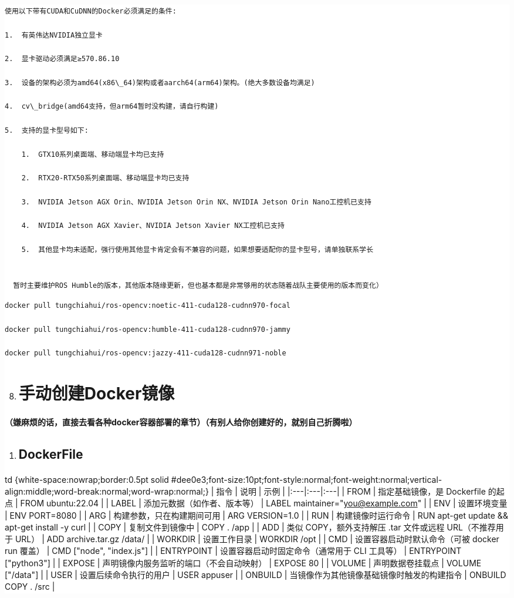     使用以下带有CUDA和CuDNN的Docker必须满足的条件:
    
    1.  有英伟达NVIDIA独立显卡
        
    2.  显卡驱动必须满足≥570.86.10
        
    3.  设备的架构必须为amd64(x86\_64)架构或者aarch64(arm64)架构。(绝大多数设备均满足)
        
    4.  cv\_bridge(amd64支持，但arm64暂时没构建，请自行构建)
        
    5.  支持的显卡型号如下:
        
        1.  GTX10系列桌面端、移动端显卡均已支持
            
        2.  RTX20-RTX50系列桌面端、移动端显卡均已支持
            
        3.  NVIDIA Jetson AGX Orin、NVIDIA Jetson Orin NX、NVIDIA Jetson Orin Nano工控机已支持
            
        4.  NVIDIA Jetson AGX Xavier、NVIDIA Jetson Xavier NX工控机已支持
            
        5.  其他显卡均未适配，强行使用其他显卡肯定会有不兼容的问题，如果想要适配你的显卡型号，请单独联系学长
            
    
      暂时主要维护ROS Humble的版本，其他版本随缘更新，但也基本都是非常够用的状态随着战队主要使用的版本而变化）
    
```bash
docker pull tungchiahui/ros-opencv:noetic-411-cuda128-cudnn970-focal
    
docker pull tungchiahui/ros-opencv:humble-411-cuda128-cudnn970-jammy
    
docker pull tungchiahui/ros-opencv:jazzy-411-cuda128-cudnn971-noble
```
    

  

  

8.  # 手动创建Docker镜像
    

**（嫌麻烦的话，直接去看各种docker容器部署的章节）（有别人给你创建好的，就别自己折腾啦）**

1.  ## DockerFile
    

 td {white-space:nowrap;border:0.5pt solid #dee0e3;font-size:10pt;font-style:normal;font-weight:normal;vertical-align:middle;word-break:normal;word-wrap:normal;}
| 指令 | 说明 | 示例 |
|:---|:---|:---|
| FROM | 指定基础镜像，是 Dockerfile 的起点 | FROM ubuntu:22.04 |
| LABEL | 添加元数据（如作者、版本等） | LABEL maintainer="you@example.com" |
| ENV | 设置环境变量 | ENV PORT=8080 |
| ARG | 构建参数，只在构建期间可用 | ARG VERSION=1.0 |
| RUN | 构建镜像时运行命令 | RUN apt-get update && apt-get install -y curl |
| COPY | 复制文件到镜像中 | COPY . /app |
| ADD | 类似 COPY，额外支持解压 .tar 文件或远程 URL（不推荐用于 URL） | ADD archive.tar.gz /data/ |
| WORKDIR | 设置工作目录 | WORKDIR /opt |
| CMD | 设置容器启动时默认命令（可被 docker run 覆盖） | CMD ["node", "index.js"] |
| ENTRYPOINT | 设置容器启动时固定命令（通常用于 CLI 工具等） | ENTRYPOINT ["python3"] |
| EXPOSE | 声明镜像内服务监听的端口（不会自动映射） | EXPOSE 80 |
| VOLUME | 声明数据卷挂载点 | VOLUME ["/data"] |
| USER | 设置后续命令执行的用户 | USER appuser |
| ONBUILD | 当镜像作为其他镜像基础镜像时触发的构建指令 | ONBUILD COPY . /src |